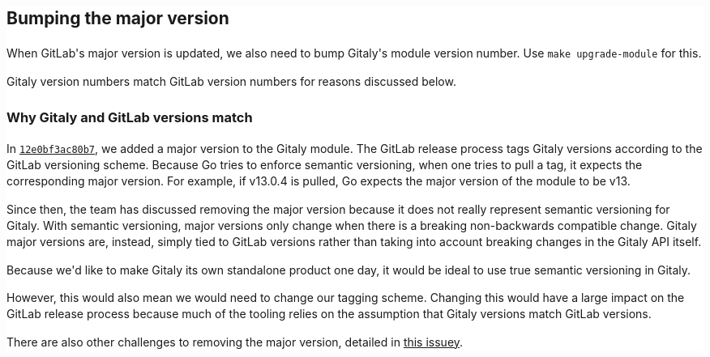 ## Bumping the major version

When GitLab's major version is updated, we also need to bump Gitaly's module
version number. Use `make upgrade-module` for this.

Gitaly version numbers match GitLab version numbers for reasons discussed below.

### Why Gitaly and GitLab versions match

In [`12e0bf3ac80b7`](https://gitlab.com/gitlab-org/gitaly/-/merge_requests/3525),
we added a major version to the Gitaly module. The GitLab
release process tags Gitaly versions according to the GitLab versioning scheme.
Because Go tries to enforce semantic versioning, when one tries to pull a tag,
it expects the corresponding major version. For example, if v13.0.4 is pulled, Go
expects the major version of the module to be v13.

Since then, the team has discussed removing the major version because it does
not really represent semantic versioning for Gitaly. With semantic versioning,
major versions only change when there is a breaking non-backwards compatible
change. Gitaly major versions are, instead, simply tied to GitLab versions
rather than taking into account breaking changes in the Gitaly API itself.

Because we'd like to make Gitaly its own standalone product one day,
it would be ideal to use true semantic versioning in Gitaly.

However, this would also mean we would need to change our tagging scheme.
Changing this would have a large impact on the GitLab release process because much
of the tooling relies on the assumption that Gitaly versions match GitLab
versions.

There are also other challenges to removing the major version, detailed in [this
issuey](https://gitlab.com/gitlab-org/gitaly/-/issues/4714).
